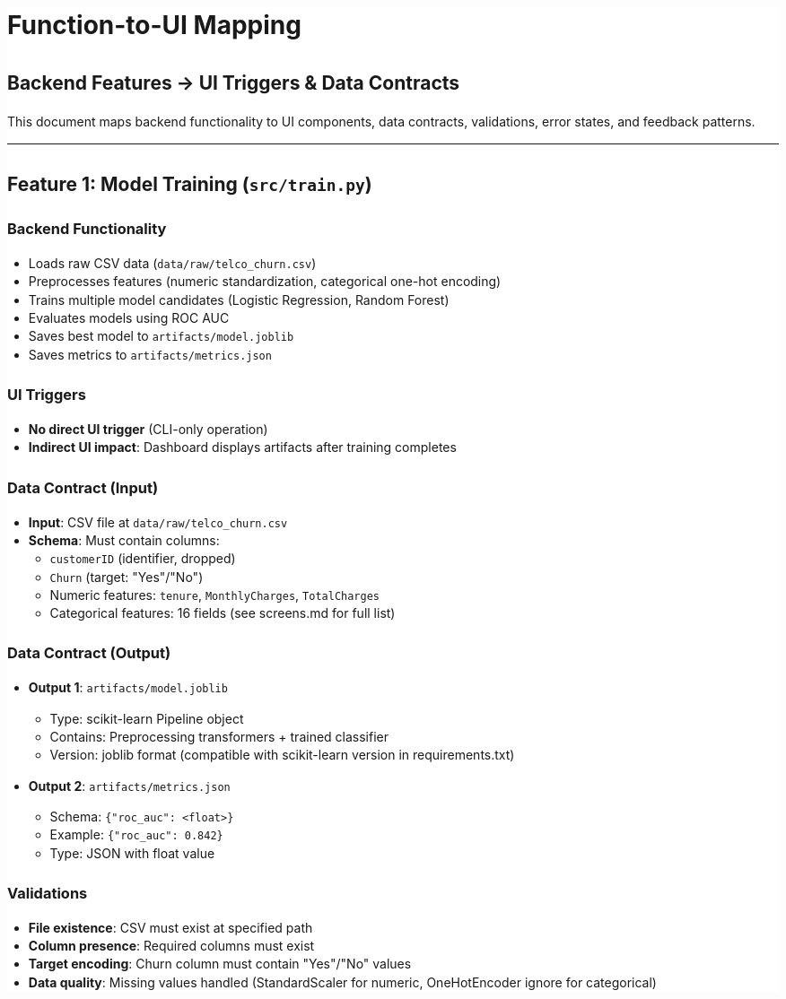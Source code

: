 # Function-to-UI Mapping

## Backend Features → UI Triggers & Data Contracts

This document maps backend functionality to UI components, data contracts, validations, error states, and feedback patterns.

---

## Feature 1: Model Training (`src/train.py`)

### Backend Functionality
- Loads raw CSV data (`data/raw/telco_churn.csv`)
- Preprocesses features (numeric standardization, categorical one-hot encoding)
- Trains multiple model candidates (Logistic Regression, Random Forest)
- Evaluates models using ROC AUC
- Saves best model to `artifacts/model.joblib`
- Saves metrics to `artifacts/metrics.json`

### UI Triggers
- **No direct UI trigger** (CLI-only operation)
- **Indirect UI impact**: Dashboard displays artifacts after training completes

### Data Contract (Input)
- **Input**: CSV file at `data/raw/telco_churn.csv`
- **Schema**: Must contain columns:
  - `customerID` (identifier, dropped)
  - `Churn` (target: "Yes"/"No")
  - Numeric features: `tenure`, `MonthlyCharges`, `TotalCharges`
  - Categorical features: 16 fields (see screens.md for full list)

### Data Contract (Output)
- **Output 1**: `artifacts/model.joblib`
  - Type: scikit-learn Pipeline object
  - Contains: Preprocessing transformers + trained classifier
  - Version: joblib format (compatible with scikit-learn version in requirements.txt)

- **Output 2**: `artifacts/metrics.json`
  - Schema: `{"roc_auc": <float>}`
  - Example: `{"roc_auc": 0.842}`
  - Type: JSON with float value

### Validations
- **File existence**: CSV must exist at specified path
- **Column presence**: Required columns must exist
- **Target encoding**: Churn column must contain "Yes"/"No" values
- **Data quality**: Missing values handled (StandardScaler for numeric, OneHotEncoder ignore for categorical)

